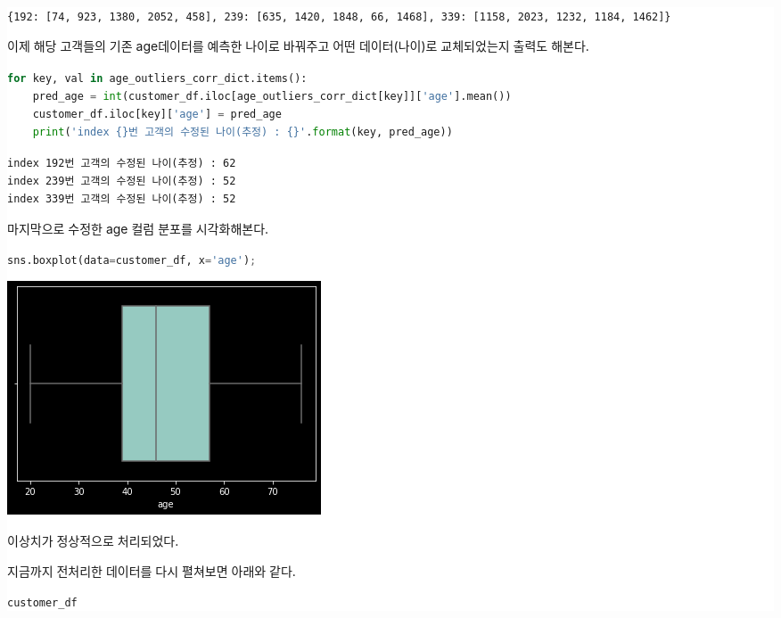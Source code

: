     {192: [74, 923, 1380, 2052, 458], 239: [635, 1420, 1848, 66, 1468], 339: [1158, 2023, 1232, 1184, 1462]}


이제 해당 고객들의 기존 age데이터를 예측한 나이로 바꿔주고 어떤 데이터(나이)로 교체되었는지 출력도 해본다.


```python
for key, val in age_outliers_corr_dict.items():
    pred_age = int(customer_df.iloc[age_outliers_corr_dict[key]]['age'].mean())
    customer_df.iloc[key]['age'] = pred_age
    print('index {}번 고객의 수정된 나이(추정) : {}'.format(key, pred_age))
```

    index 192번 고객의 수정된 나이(추정) : 62
    index 239번 고객의 수정된 나이(추정) : 52
    index 339번 고객의 수정된 나이(추정) : 52


마지막으로 수정한 age 컬럼 분포를 시각화해본다.


```python
sns.boxplot(data=customer_df, x='age');
```


    
![png](output_51_0.png)
    


이상치가 정상적으로 처리되었다.

지금까지 전처리한 데이터를 다시 펼쳐보면 아래와 같다.


```python
customer_df
```




<div>
<style scoped>
    .dataframe tbody tr th:only-of-type {
        vertical-align: middle;
    }
